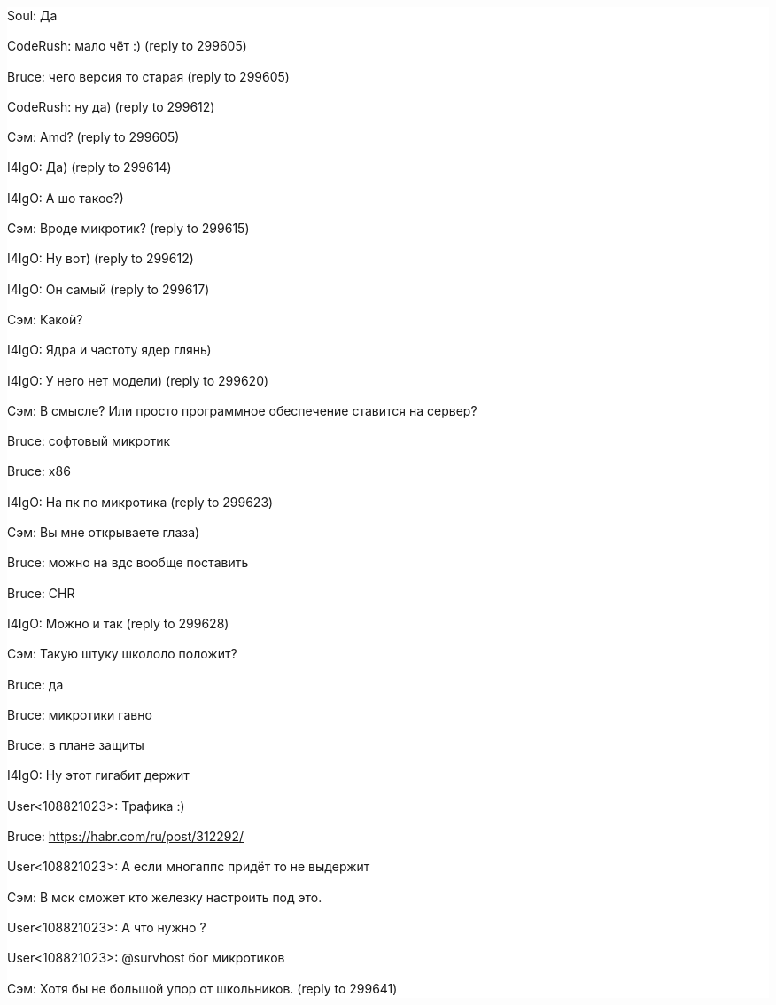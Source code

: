 Soul: Да

CodeRush: мало чёт :) (reply to 299605)

Bruce: чего версия то старая (reply to 299605)

CodeRush: ну да) (reply to 299612)

Сэм: Amd? (reply to 299605)

I4IgO: Да) (reply to 299614)

I4IgO: А шо такое?)

Сэм: Вроде микротик? (reply to 299615)

I4IgO: Ну вот) (reply to 299612)

I4IgO: Он самый (reply to 299617)

Сэм: Какой?

I4IgO: Ядра и частоту ядер глянь)

I4IgO: У него нет модели) (reply to 299620)

Сэм: В смысле? Или просто программное обеспечение ставится на сервер?

Bruce: софтовый микротик

Bruce: x86

I4IgO: На пк по микротика (reply to 299623)

Сэм: Вы мне открываете глаза)

Bruce: можно на вдс вообще поставить

Bruce: CHR

I4IgO: Можно и так (reply to 299628)

Сэм: Такую штуку школоло положит?

Bruce: да

Bruce: микротики гавно

Bruce: в плане защиты

I4IgO: Ну этот гигабит держит

User<108821023>: Трафика :)

Bruce: https://habr.com/ru/post/312292/

User<108821023>: А если многаппс придёт то не выдержит

Сэм: В мск сможет кто железку настроить под это.

User<108821023>: А что нужно ?

User<108821023>: @survhost бог микротиков

Сэм: Хотя бы не большой упор от школьников. (reply to 299641)
